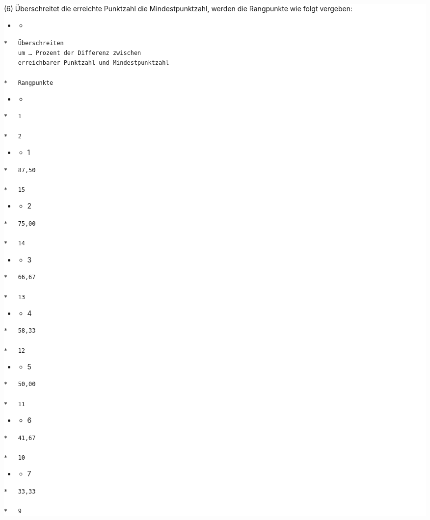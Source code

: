 


(6) Überschreitet die erreichte Punktzahl die Mindestpunktzahl, werden die Rangpunkte wie folgt vergeben:

*    *
    *   Überschreiten
        um … Prozent der Differenz zwischen
        erreichbarer Punktzahl und Mindestpunktzahl

    *   Rangpunkte


*    *
    *   1

    *   2


*    *   1

    *   87,50

    *   15


*    *   2

    *   75,00

    *   14


*    *   3

    *   66,67

    *   13


*    *   4

    *   58,33

    *   12


*    *   5

    *   50,00

    *   11


*    *   6

    *   41,67

    *   10


*    *   7

    *   33,33

    *   9
